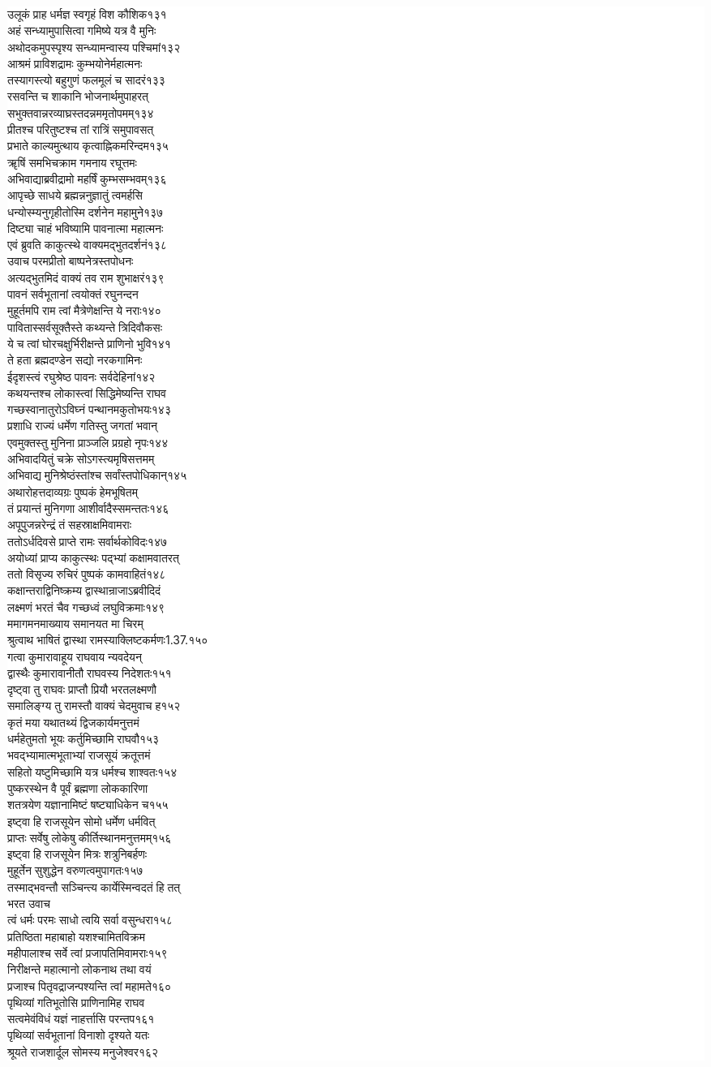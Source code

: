 उलूकं प्राह धर्मज्ञ स्वगृहं विश कौशिक१३१  
अहं सन्ध्यामुपासित्वा गमिष्ये यत्र वै मुनिः  
अथोदकमुपस्पृश्य सन्ध्यामन्वास्य पश्चिमां१३२  
आश्रमं प्राविशद्रामः कुम्भयोनेर्महात्मनः  
तस्यागस्त्यो बहुगुणं फलमूलं च सादरं१३३  
रसवन्ति च शाकानि भोजनार्थमुपाहरत्  
सभुक्तवान्नरव्याघ्रस्तदन्नममृतोपमम्१३४  
प्रीतश्च परितुष्टश्च तां रात्रिं समुपावसत्  
प्रभाते काल्यमुत्थाय कृत्वाह्निकमरिन्दम१३५  
ॠषिं समभिचक्राम गमनाय रघूत्तमः  
अभिवाद्याब्रवीद्रामो महर्षिं कुम्भसम्भवम्१३६  
आपृच्छे साधये ब्रह्मन्ननुज्ञातुं त्वमर्हसि  
धन्योस्म्यनुगृहीतोस्मि दर्शनेन महामुने१३७  
दिष्ट्या चाहं भविष्यामि पावनात्मा महात्मनः  
एवं ब्रुवति काकुत्स्थे वाक्यमद्भुतदर्शनं१३८  
उवाच परमप्रीतो बाष्पनेत्रस्तपोधनः  
अत्यद्भुतमिदं वाक्यं तव राम शुभाक्षरं१३९  
पावनं सर्वभूतानां त्वयोक्तं रघुनन्दन  
मुहूर्तमपि राम त्वां मैत्रेणेक्षन्ति ये नराः१४०  
पावितास्सर्वसूक्तैस्ते कथ्यन्ते त्रिदिवौकसः  
ये च त्वां घोरचक्षुर्भिरीक्षन्ते प्राणिनो भुवि१४१  
ते हता ब्रह्मदण्डेन सद्यो नरकगामिनः  
ईदृशस्त्वं रघुश्रेष्ठ पावनः सर्वदेहिनां१४२  
कथयन्तश्च लोकास्त्वां सिद्धिमेष्यन्ति राघव  
गच्छस्वानातुरोऽविघ्नं पन्थानमकुतोभयः१४३  
प्रशाधि राज्यं धर्मेण गतिस्तु जगतां भवान्  
एवमुक्तस्तु मुनिना प्राञ्जलि प्रग्रहो नृपः१४४  
अभिवादयितुं चक्रे सोऽगस्त्यमृषिसत्तमम्  
अभिवाद्य मुनिश्रेष्ठंस्तांश्च सर्वांस्तपोधिकान्१४५  
अथारोहत्तदाव्यग्रः पुष्पकं हेमभूषितम्  
तं प्रयान्तं मुनिगणा आशीर्वादैस्समन्ततः१४६  
अपूपुजन्नरेन्द्रं तं सहस्राक्षमिवामराः  
ततोऽर्धदिवसे प्राप्ते रामः सर्वार्थकोविदः१४७  
अयोध्यां प्राप्य काकुत्स्थः पद्भ्यां कक्षामवातरत्  
ततो विसृज्य रुचिरं पुष्पकं कामवाहितं१४८  
कक्षान्तराद्विनिष्क्रम्य द्वास्थान्राजाऽब्रवीदिदं  
लक्ष्मणं भरतं चैव गच्छध्वं लघुविक्रमाः१४९  
ममागमनमाख्याय समानयत मा चिरम्  
श्रुत्वाथ भाषितं द्वास्था रामस्याक्लिष्टकर्मणः1.37.१५०  
गत्वा कुमारावाहूय राघवाय न्यवदेयन्  
द्वास्थैः कुमारावानीतौ राघवस्य निदेशतः१५१  
दृष्ट्वा तु राघवः प्राप्तौ प्रियौ भरतलक्ष्मणौ  
समालिङ्ग्य तु रामस्तौ वाक्यं चेदमुवाच ह१५२  
कृतं मया यथातथ्यं द्विजकार्यमनुत्तमं  
धर्महेतुमतो भूयः कर्तुमिच्छामि राघवौ१५३  
भवद्भ्यामात्मभूताभ्यां राजसूयं क्रतूत्तमं  
सहितो यष्टुमिच्छामि यत्र धर्मश्च शाश्वतः१५४  
पुष्करस्थेन वै पूर्वं ब्रह्मणा लोककारिणा  
शतत्रयेण यज्ञानामिष्टं षष्ट्याधिकेन च१५५  
इष्ट्वा हि राजसूयेन सोमो धर्मेण धर्मवित्  
प्राप्तः सर्वेषु लोकेषु कीर्तिस्थानमनुत्तमम्१५६  
इष्ट्वा हि राजसूयेन मित्रः शत्रुनिबर्हणः  
मुहूर्तेन सुशुद्धेन वरुणत्वमुपागतः१५७  
तस्माद्भवन्तौ सञ्चिन्त्य कार्येस्मिन्वदतं हि तत्  
भरत उवाच  
त्वं धर्मः परमः साधो त्वयि सर्वा वसुन्धरा१५८  
प्रतिष्ठिता महाबाहो यशश्चामितविक्रम  
महीपालाश्च सर्वे त्वां प्रजापतिमिवामराः१५९  
निरीक्षन्ते महात्मानो लोकनाथ तथा वयं  
प्रजाश्च पितृवद्राजन्पश्यन्ति त्वां महामते१६०  
पृथिव्यां गतिभूतोसि प्राणिनामिह राघव  
सत्वमेवंविधं यज्ञं नाहर्त्तासि परन्तप१६१  
पृथिव्यां सर्वभूतानां विनाशो दृश्यते यतः  
श्रूयते राजशार्दूल सोमस्य मनुजेश्वर१६२  